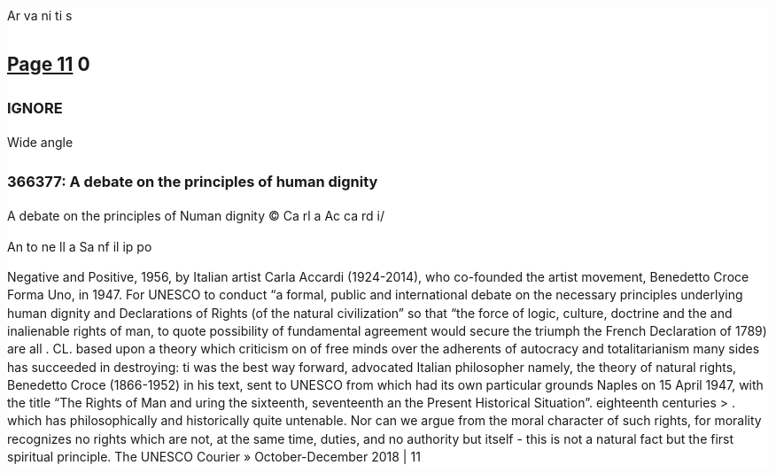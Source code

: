 Ar
va
ni
ti
s

## [Page 11](https://demo.humlab.umu.se/courier/265904eng.pdf#page=11) 0

### IGNORE

Wide angle 


### 366377: A debate on the principles of human dignity

  
A debate on the principles of 
Numan dignity 
  © 
Ca
rl
a 
Ac
ca
rd
i/
 
An
to
ne
ll
a 
Sa
nf
il
ip
po
 
Negative and Positive, 1956, by 
Italian artist Carla Accardi (1924-2014), 
who co-founded the artist movement, 
Benedetto Croce Forma Uno, in 1947. 
For UNESCO to conduct “a formal, public and international debate 
on the necessary principles underlying human dignity and Declarations of Rights (of the natural 
civilization” so that “the force of logic, culture, doctrine and the and inalienable rights of man, to quote 
possibility of fundamental agreement would secure the triumph the French Declaration of 1789) are all 
. CL. based upon a theory which criticism on 
of free minds over the adherents of autocracy and totalitarianism many sides has succeeded in destroying: ti 
was the best way forward, advocated Italian philosopher namely, the theory of natural rights, 
Benedetto Croce (1866-1952) in his text, sent to UNESCO from which had its own particular grounds 
Naples on 15 April 1947, with the title “The Rights of Man and uring the sixteenth, seventeenth an 
the Present Historical Situation”. eighteenth centuries > . which has philosophically and historically 
quite untenable. Nor can we argue from 
the moral character of such rights, for 
morality recognizes no rights which are 
not, at the same time, duties, and no 
authority but itself - this is not a natural 
fact but the first spiritual principle. 
The UNESCO Courier » October-December 2018 | 11
